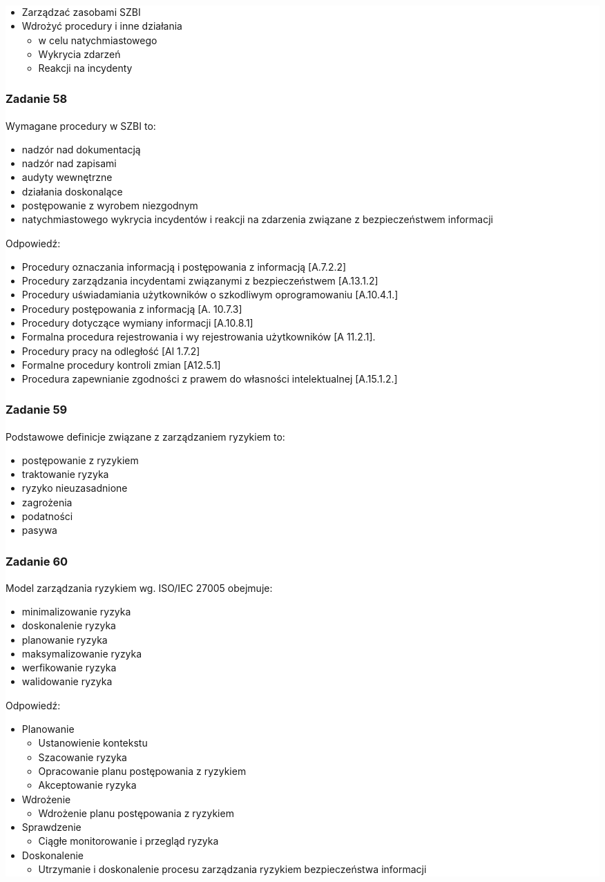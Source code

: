   - Zarządzać zasobami SZBI
  - Wdrożyć procedury i inne działania
    - w celu natychmiastowego
    - Wykrycia zdarzeń
    - Reakcji na incydenty

### Zadanie 58

Wymagane procedury w SZBI to:

- nadzór nad dokumentacją
- nadzór nad zapisami
- audyty wewnętrzne
- działania doskonalące
- postępowanie z wyrobem niezgodnym
- natychmiastowego wykrycia incydentów i reakcji na zdarzenia związane z bezpieczeństwem informacji

Odpowiedź:

- Procedury oznaczania informacją i postępowania z informacją [A.7.2.2]
- Procedury zarządzania incydentami związanymi z bezpieczeństwem [A.13.1.2]
- Procedury uświadamiania użytkowników o szkodliwym oprogramowaniu [A.10.4.1.]
- Procedury postępowania z informacją [A. 10.7.3]
- Procedury dotyczące wymiany informacji [A.10.8.1]
- Formalna procedura rejestrowania i wy rejestrowania użytkowników [A 11.2.1].
- Procedury pracy na odległość [Al 1.7.2]
- Formalne procedury kontroli zmian [A12.5.1]
- Procedura zapewnianie zgodności z prawem do własności intelektualnej [A.15.1.2.]

### Zadanie 59

Podstawowe definicje związane z zarządzaniem ryzykiem to:

- postępowanie z ryzykiem
- traktowanie ryzyka
- ryzyko nieuzasadnione
- zagrożenia
- podatności
- pasywa

### Zadanie 60

Model zarządzania ryzykiem wg. ISO/IEC 27005 obejmuje:

- minimalizowanie ryzyka
- doskonalenie ryzyka
- planowanie ryzyka
- maksymalizowanie ryzyka
- werfikowanie ryzyka
- walidowanie ryzyka

Odpowiedź:

- Planowanie
  - Ustanowienie kontekstu
  - Szacowanie ryzyka
  - Opracowanie planu postępowania z ryzykiem
  - Akceptowanie ryzyka
- Wdrożenie
  - Wdrożenie planu postępowania z ryzykiem
- Sprawdzenie
  - Ciągłe monitorowanie i przegląd ryzyka
- Doskonalenie
  - Utrzymanie i doskonalenie procesu zarządzania ryzykiem bezpieczeństwa informacji
